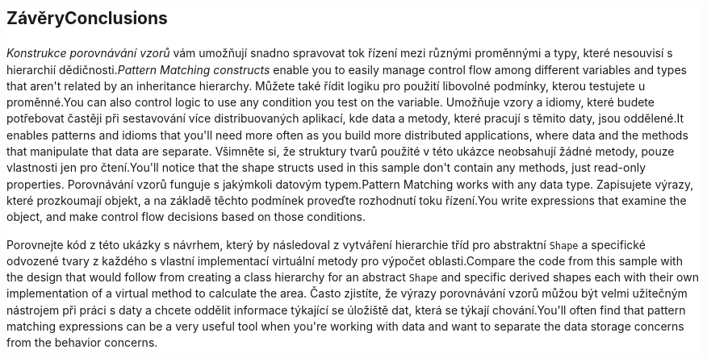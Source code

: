## <a name="conclusions"></a><span data-ttu-id="01502-216">Závěry</span><span class="sxs-lookup"><span data-stu-id="01502-216">Conclusions</span></span>

<span data-ttu-id="01502-217">*Konstrukce porovnávání vzorů* vám umožňují snadno spravovat tok řízení mezi různými proměnnými a typy, které nesouvisí s hierarchií dědičnosti.</span><span class="sxs-lookup"><span data-stu-id="01502-217">*Pattern Matching constructs* enable you to easily manage control flow among different variables and types that aren't related by an inheritance hierarchy.</span></span> <span data-ttu-id="01502-218">Můžete také řídit logiku pro použití libovolné podmínky, kterou testujete u proměnné.</span><span class="sxs-lookup"><span data-stu-id="01502-218">You can also control logic to use any condition you test on the variable.</span></span> <span data-ttu-id="01502-219">Umožňuje vzory a idiomy, které budete potřebovat častěji při sestavování více distribuovaných aplikací, kde data a metody, které pracují s těmito daty, jsou oddělené.</span><span class="sxs-lookup"><span data-stu-id="01502-219">It enables patterns and idioms that you'll need more often as you build more distributed applications, where data and the methods that manipulate that data are separate.</span></span> <span data-ttu-id="01502-220">Všimněte si, že struktury tvarů použité v této ukázce neobsahují žádné metody, pouze vlastnosti jen pro čtení.</span><span class="sxs-lookup"><span data-stu-id="01502-220">You'll notice that the shape structs used in this sample don't contain any methods, just read-only properties.</span></span>
<span data-ttu-id="01502-221">Porovnávání vzorů funguje s jakýmkoli datovým typem.</span><span class="sxs-lookup"><span data-stu-id="01502-221">Pattern Matching works with any data type.</span></span> <span data-ttu-id="01502-222">Zapisujete výrazy, které prozkoumají objekt, a na základě těchto podmínek proveďte rozhodnutí toku řízení.</span><span class="sxs-lookup"><span data-stu-id="01502-222">You write expressions that examine the object, and make control flow decisions based on those conditions.</span></span>

<span data-ttu-id="01502-223">Porovnejte kód z této ukázky s návrhem, který by následoval z vytváření hierarchie tříd pro abstraktní `Shape` a specifické odvozené tvary z každého s vlastní implementací virtuální metody pro výpočet oblasti.</span><span class="sxs-lookup"><span data-stu-id="01502-223">Compare the code from this sample with the design that would follow from creating a class hierarchy for an abstract `Shape` and specific derived shapes each with their own implementation of a virtual method to calculate the area.</span></span> <span data-ttu-id="01502-224">Často zjistíte, že výrazy porovnávání vzorů můžou být velmi užitečným nástrojem při práci s daty a chcete oddělit informace týkající se úložiště dat, která se týkají chování.</span><span class="sxs-lookup"><span data-stu-id="01502-224">You'll often find that pattern matching expressions can be a very useful tool when you're working with data and want to separate the data storage concerns from the behavior concerns.</span></span>
